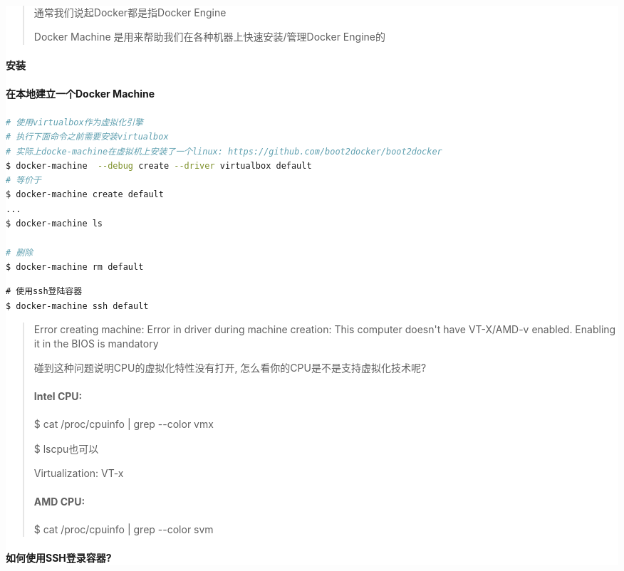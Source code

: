 > 通常我们说起Docker都是指Docker Engine
>
> Docker Machine 是用来帮助我们在各种机器上快速安装/管理Docker Engine的



#### 安装

#### 在本地建立一个Docker Machine

```zsh
# 使用virtualbox作为虚拟化引擎
# 执行下面命令之前需要安装virtualbox
# 实际上docke-machine在虚拟机上安装了一个linux: https://github.com/boot2docker/boot2docker
$ docker-machine  --debug create --driver virtualbox default
# 等价于
$ docker-machine create default
...
$ docker-machine ls

# 删除
$ docker-machine rm default


```





```
# 使用ssh登陆容器
$ docker-machine ssh default
```





>Error creating machine: Error in driver during machine creation: This computer doesn't have VT-X/AMD-v enabled. Enabling it in the BIOS is mandatory
>
>碰到这种问题说明CPU的虚拟化特性没有打开,  怎么看你的CPU是不是支持虚拟化技术呢?
>
>#### Intel CPU:
>$ cat /proc/cpuinfo | grep --color vmx
>
>$ lscpu也可以
>
>Virtualization:      VT-x
>
>#### AMD CPU:
>$ cat /proc/cpuinfo | grep --color svm





#### 如何使用SSH登录容器?
